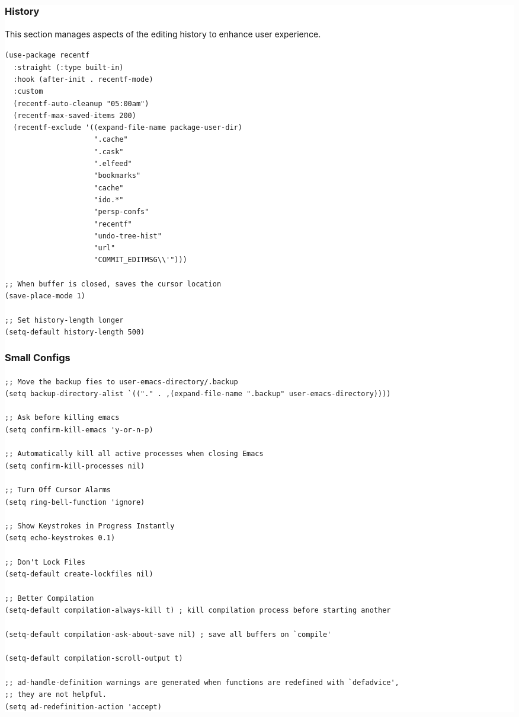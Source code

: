 ### History

This section manages aspects of the editing history to enhance user experience.

```emacs-lisp
(use-package recentf
  :straight (:type built-in)
  :hook (after-init . recentf-mode)
  :custom
  (recentf-auto-cleanup "05:00am")
  (recentf-max-saved-items 200)
  (recentf-exclude '((expand-file-name package-user-dir)
                     ".cache"
                     ".cask"
                     ".elfeed"
                     "bookmarks"
                     "cache"
                     "ido.*"
                     "persp-confs"
                     "recentf"
                     "undo-tree-hist"
                     "url"
                     "COMMIT_EDITMSG\\'")))

;; When buffer is closed, saves the cursor location
(save-place-mode 1)

;; Set history-length longer
(setq-default history-length 500)
```


<a id="orge2cf5e0"></a>

### Small Configs

```emacs-lisp
;; Move the backup fies to user-emacs-directory/.backup
(setq backup-directory-alist `(("." . ,(expand-file-name ".backup" user-emacs-directory))))

;; Ask before killing emacs
(setq confirm-kill-emacs 'y-or-n-p)

;; Automatically kill all active processes when closing Emacs
(setq confirm-kill-processes nil)

;; Turn Off Cursor Alarms
(setq ring-bell-function 'ignore)

;; Show Keystrokes in Progress Instantly
(setq echo-keystrokes 0.1)

;; Don't Lock Files
(setq-default create-lockfiles nil)

;; Better Compilation
(setq-default compilation-always-kill t) ; kill compilation process before starting another

(setq-default compilation-ask-about-save nil) ; save all buffers on `compile'

(setq-default compilation-scroll-output t)

;; ad-handle-definition warnings are generated when functions are redefined with `defadvice',
;; they are not helpful.
(setq ad-redefinition-action 'accept)
```